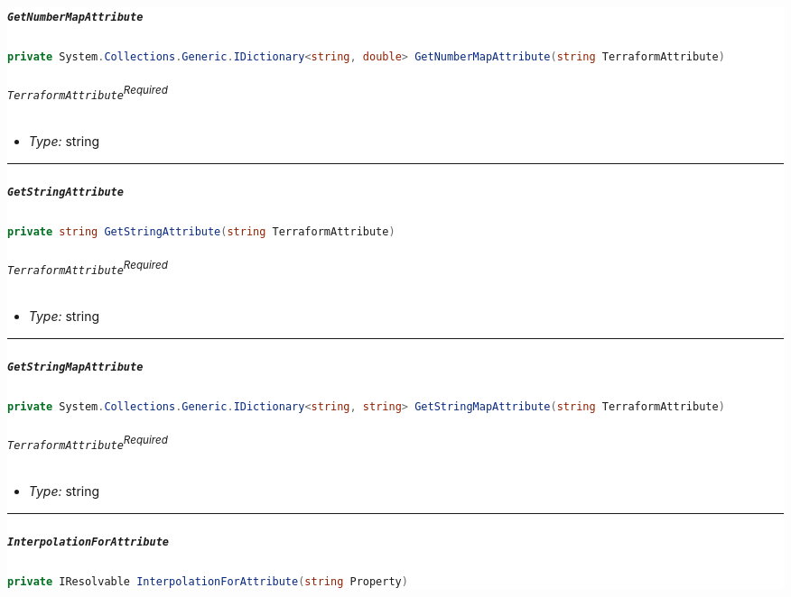 
##### `GetNumberMapAttribute` <a name="GetNumberMapAttribute" id="@cdktf/provider-cloudflare.accountToken.AccountTokenPoliciesOutputReference.getNumberMapAttribute"></a>

```csharp
private System.Collections.Generic.IDictionary<string, double> GetNumberMapAttribute(string TerraformAttribute)
```

###### `TerraformAttribute`<sup>Required</sup> <a name="TerraformAttribute" id="@cdktf/provider-cloudflare.accountToken.AccountTokenPoliciesOutputReference.getNumberMapAttribute.parameter.terraformAttribute"></a>

- *Type:* string

---

##### `GetStringAttribute` <a name="GetStringAttribute" id="@cdktf/provider-cloudflare.accountToken.AccountTokenPoliciesOutputReference.getStringAttribute"></a>

```csharp
private string GetStringAttribute(string TerraformAttribute)
```

###### `TerraformAttribute`<sup>Required</sup> <a name="TerraformAttribute" id="@cdktf/provider-cloudflare.accountToken.AccountTokenPoliciesOutputReference.getStringAttribute.parameter.terraformAttribute"></a>

- *Type:* string

---

##### `GetStringMapAttribute` <a name="GetStringMapAttribute" id="@cdktf/provider-cloudflare.accountToken.AccountTokenPoliciesOutputReference.getStringMapAttribute"></a>

```csharp
private System.Collections.Generic.IDictionary<string, string> GetStringMapAttribute(string TerraformAttribute)
```

###### `TerraformAttribute`<sup>Required</sup> <a name="TerraformAttribute" id="@cdktf/provider-cloudflare.accountToken.AccountTokenPoliciesOutputReference.getStringMapAttribute.parameter.terraformAttribute"></a>

- *Type:* string

---

##### `InterpolationForAttribute` <a name="InterpolationForAttribute" id="@cdktf/provider-cloudflare.accountToken.AccountTokenPoliciesOutputReference.interpolationForAttribute"></a>

```csharp
private IResolvable InterpolationForAttribute(string Property)
```


